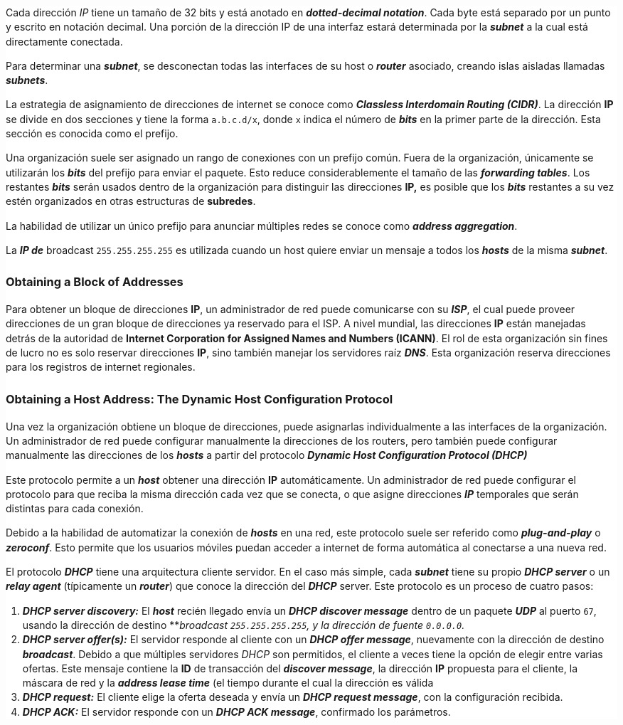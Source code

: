 Cada dirección *IP* tiene un tamaño de 32 bits y está anotado en ***dotted-decimal notation***. Cada byte está separado por un punto y escrito en notación decimal. Una porción de la dirección IP de una interfaz estará determinada por la ***subnet*** a la cual está directamente conectada.

Para determinar una ***subnet***, se desconectan todas las interfaces de su host o ***router*** asociado, creando islas aisladas llamadas ***subnets***.

La estrategia de asignamiento de direcciones de internet se conoce como ***Classless Interdomain Routing (CIDR)***. La dirección **IP** se divide en dos secciones y tiene la forma `a.b.c.d/x`, donde `x` indica el número de ***bits*** en la primer parte de la dirección. Esta sección es conocida como el prefijo.

Una organización suele ser asignado un rango de conexiones con un prefijo común. Fuera de la organización, únicamente se utilizarán los ***bits*** del prefijo para enviar el paquete. Esto reduce considerablemente el tamaño de las ***forwarding tables***. Los restantes ***bits*** serán usados dentro de la organización para distinguir las direcciones **IP,** es posible que los ***bits*** restantes a su vez estén organizados en otras estructuras de **subredes**.

La habilidad de utilizar un único prefijo para anunciar múltiples redes se conoce como ***address aggregation***.

La ***IP de*** broadcast `255.255.255.255` es utilizada cuando un host quiere enviar un mensaje a todos los ***hosts*** de la misma ***subnet***.

### Obtaining a Block of Addresses

Para obtener un bloque de direcciones **IP**, un administrador de red puede comunicarse con su ***ISP***, el cual puede proveer direcciones de un gran bloque de direcciones ya reservado para el ISP. A nivel mundial, las direcciones **IP** están manejadas detrás de la autoridad de **Internet Corporation for Assigned Names and Numbers (ICANN)**. El rol de esta organización sin fines de lucro no es solo reservar direcciones **IP**, sino también manejar los servidores raíz ***DNS***. Esta organización reserva direcciones para los registros de internet regionales.

### Obtaining a Host Address: The Dynamic Host Configuration Protocol

Una vez la organización obtiene un bloque de direcciones, puede asignarlas individualmente a las interfaces de la organización. Un administrador de red puede configurar manualmente la direcciones de los routers, pero también puede configurar manualmente las direcciones de los ***hosts*** a partir del protocolo ***Dynamic Host Configuration Protocol (DHCP)***

Este protocolo permite a un ***host*** obtener una dirección **IP** automáticamente. Un administrador de red puede configurar el protocolo para que reciba la misma dirección cada vez que se conecta, o que asigne direcciones ***IP*** temporales que serán distintas para cada conexión.

Debido a la habilidad de automatizar la conexión de ***hosts*** en una red, este protocolo suele ser referido como ***plug-and-play*** o ***zeroconf***. Esto permite que los usuarios móviles puedan acceder a internet de forma automática al conectarse a una nueva red.

El protocolo ***DHCP*** tiene una arquitectura cliente servidor. En el caso más simple, cada ***subnet*** tiene su propio ***DHCP server*** o un ***relay agent*** (típicamente un ***router***) que conoce la dirección del ***DHCP*** server. Este protocolo es un proceso de cuatro pasos:

1. ***DHCP server discovery:*** El ***host*** recién llegado envía un ***DHCP discover message*** dentro de un paquete ***UDP*** al puerto `67`, usando la dirección de destino ***broadcast `255.255.255.255`, y la dirección de fuente `0.0.0.0`.*
2. ***DHCP server offer(s):*** El servidor responde al cliente con un ***DHCP offer message***, nuevamente con la dirección de destino ***broadcast***. Debido a que múltiples servidores *DHCP* son permitidos, el cliente a veces tiene la opción de elegir entre varias ofertas. Este mensaje contiene la **ID** de transacción del ***discover message***, la dirección **IP** propuesta para el cliente, la máscara de red y la ***address lease time*** (el tiempo durante el cual la dirección es válida
3. ***DHCP request:*** El cliente elige la oferta deseada y envía un ***DHCP request message***, con la configuración recibida.
4. ***DHCP ACK:*** El servidor responde con un ***DHCP ACK message***, confirmado los parámetros.
